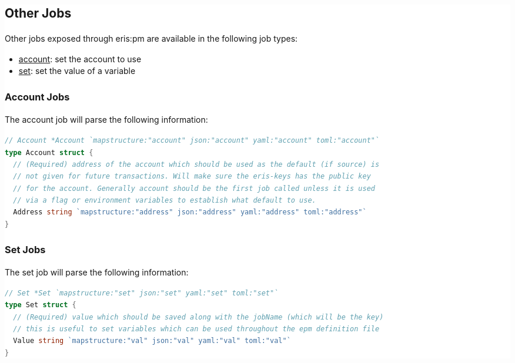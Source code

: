 ## <a name="otherJobs"></a>Other Jobs

Other jobs exposed through eris:pm are available in the following job types:

* [account](#accountJob): set the account to use
* [set](#setJob): set the value of a variable

### <a name="accountJob"></a>Account Jobs

The account job will parse the following information:

```go
// Account *Account `mapstructure:"account" json:"account" yaml:"account" toml:"account"`
type Account struct {
  // (Required) address of the account which should be used as the default (if source) is
  // not given for future transactions. Will make sure the eris-keys has the public key
  // for the account. Generally account should be the first job called unless it is used
  // via a flag or environment variables to establish what default to use.
  Address string `mapstructure:"address" json:"address" yaml:"address" toml:"address"`
}
```

### <a name="setJob"></a>Set Jobs

The set job will parse the following information:

```go
// Set *Set `mapstructure:"set" json:"set" yaml:"set" toml:"set"`
type Set struct {
  // (Required) value which should be saved along with the jobName (which will be the key)
  // this is useful to set variables which can be used throughout the epm definition file
  Value string `mapstructure:"val" json:"val" yaml:"val" toml:"val"`
}
```